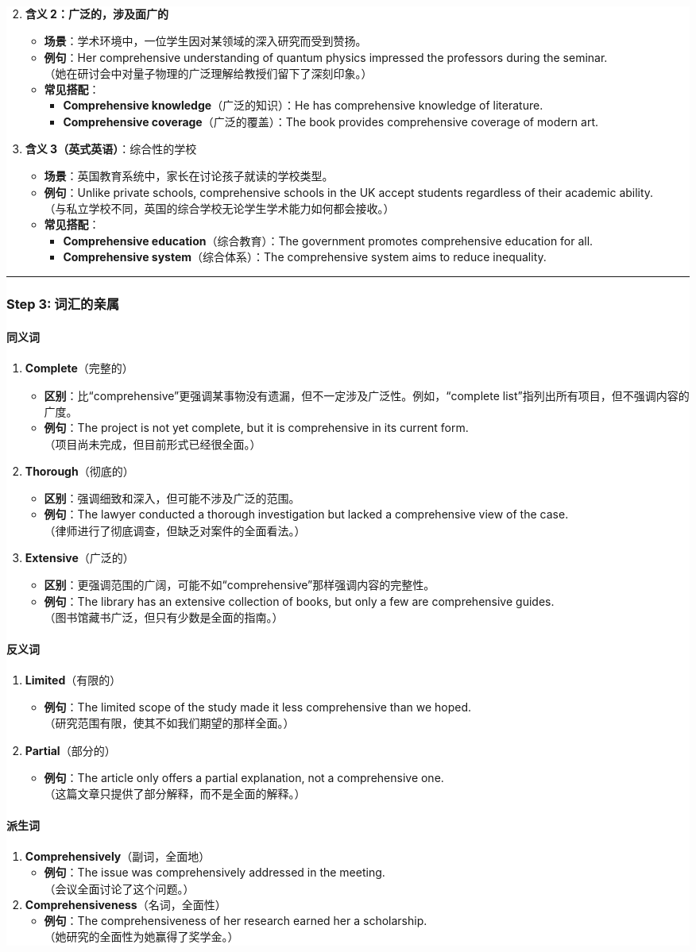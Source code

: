 2. **含义 2：广泛的，涉及面广的**  
   - **场景**：学术环境中，一位学生因对某领域的深入研究而受到赞扬。  
   - **例句**：Her comprehensive understanding of quantum physics impressed the professors during the seminar.  
     （她在研讨会中对量子物理的广泛理解给教授们留下了深刻印象。）  
   - **常见搭配**：  
     - **Comprehensive knowledge**（广泛的知识）：He has comprehensive knowledge of literature.  
     - **Comprehensive coverage**（广泛的覆盖）：The book provides comprehensive coverage of modern art.  

3. **含义 3（英式英语）**：综合性的学校  
   - **场景**：英国教育系统中，家长在讨论孩子就读的学校类型。  
   - **例句**：Unlike private schools, comprehensive schools in the UK accept students regardless of their academic ability.  
     （与私立学校不同，英国的综合学校无论学生学术能力如何都会接收。）  
   - **常见搭配**：  
     - **Comprehensive education**（综合教育）：The government promotes comprehensive education for all.  
     - **Comprehensive system**（综合体系）：The comprehensive system aims to reduce inequality.  

---

### **Step 3: 词汇的亲属**

#### **同义词**  
1. **Complete**（完整的）  
   - **区别**：比“comprehensive”更强调某事物没有遗漏，但不一定涉及广泛性。例如，“complete list”指列出所有项目，但不强调内容的广度。  
   - **例句**：The project is not yet complete, but it is comprehensive in its current form.  
     （项目尚未完成，但目前形式已经很全面。）  

2. **Thorough**（彻底的）  
   - **区别**：强调细致和深入，但可能不涉及广泛的范围。  
   - **例句**：The lawyer conducted a thorough investigation but lacked a comprehensive view of the case.  
     （律师进行了彻底调查，但缺乏对案件的全面看法。）  

3. **Extensive**（广泛的）  
   - **区别**：更强调范围的广阔，可能不如“comprehensive”那样强调内容的完整性。  
   - **例句**：The library has an extensive collection of books, but only a few are comprehensive guides.  
     （图书馆藏书广泛，但只有少数是全面的指南。）  

#### **反义词**  
1. **Limited**（有限的）  
   - **例句**：The limited scope of the study made it less comprehensive than we hoped.  
     （研究范围有限，使其不如我们期望的那样全面。）  

2. **Partial**（部分的）  
   - **例句**：The article only offers a partial explanation, not a comprehensive one.  
     （这篇文章只提供了部分解释，而不是全面的解释。）  

#### **派生词**  
1. **Comprehensively**（副词，全面地）  
   - **例句**：The issue was comprehensively addressed in the meeting.  
     （会议全面讨论了这个问题。）  
2. **Comprehensiveness**（名词，全面性）  
   - **例句**：The comprehensiveness of her research earned her a scholarship.  
     （她研究的全面性为她赢得了奖学金。）  
